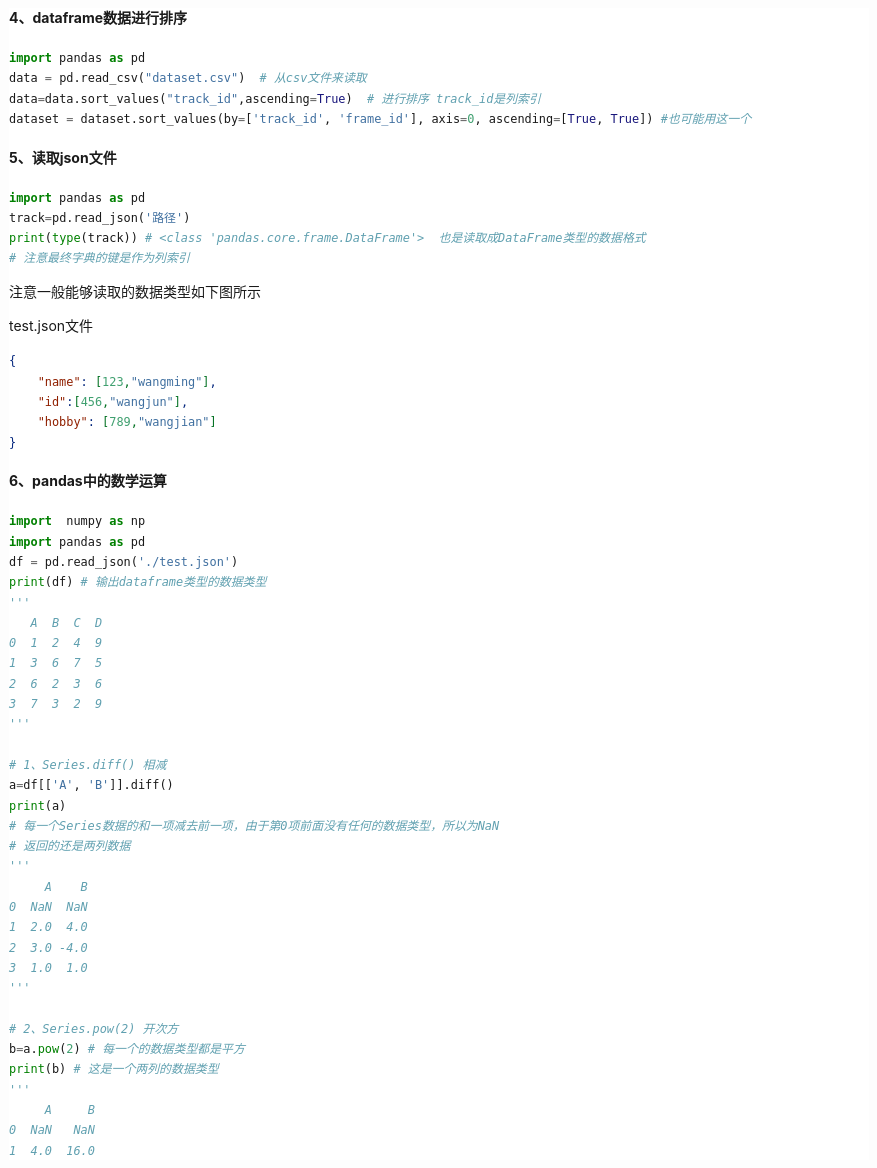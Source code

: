 #### 4、dataframe数据进行排序

```python
import pandas as pd
data = pd.read_csv("dataset.csv")  # 从csv文件来读取
data=data.sort_values("track_id",ascending=True)  # 进行排序 track_id是列索引
dataset = dataset.sort_values(by=['track_id', 'frame_id'], axis=0, ascending=[True, True]) #也可能用这一个
```



#### 5、读取json文件

```python
import pandas as pd
track=pd.read_json('路径')
print(type(track)) # <class 'pandas.core.frame.DataFrame'>  也是读取成DataFrame类型的数据格式
# 注意最终字典的键是作为列索引
```

注意一般能够读取的数据类型如下图所示

test.json文件

```json
{
    "name": [123,"wangming"],
    "id":[456,"wangjun"],
    "hobby": [789,"wangjian"]
}
```



#### 6、pandas中的数学运算

```python
import  numpy as np
import pandas as pd
df = pd.read_json('./test.json')
print(df) # 输出dataframe类型的数据类型
'''
   A  B  C  D
0  1  2  4  9
1  3  6  7  5
2  6  2  3  6
3  7  3  2  9
'''

# 1、Series.diff() 相减
a=df[['A', 'B']].diff()
print(a)
# 每一个Series数据的和一项减去前一项，由于第0项前面没有任何的数据类型，所以为NaN
# 返回的还是两列数据
'''
     A    B
0  NaN  NaN
1  2.0  4.0
2  3.0 -4.0
3  1.0  1.0
'''

# 2、Series.pow(2) 开次方
b=a.pow(2) # 每一个的数据类型都是平方
print(b) # 这是一个两列的数据类型
'''
     A     B
0  NaN   NaN
1  4.0  16.0
```